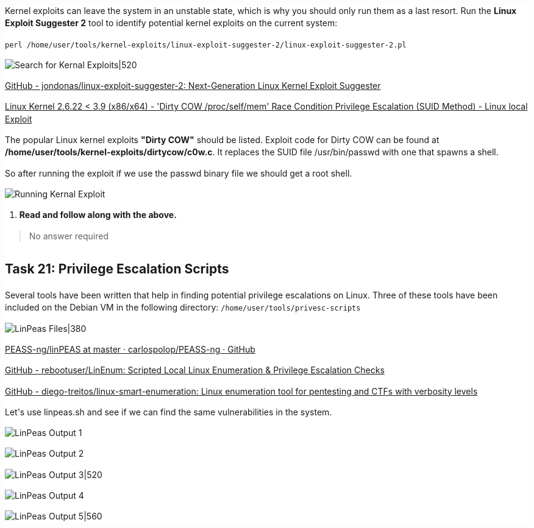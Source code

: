 Kernel exploits can leave the system in an unstable state, which is why you should only run them as a last resort. Run the **Linux Exploit Suggester 2** tool to identify potential kernel exploits on the current system:

```
perl /home/user/tools/kernel-exploits/linux-exploit-suggester-2/linux-exploit-suggester-2.pl
```

![Search for Kernal Exploits|520](images/thm-linux-privesc/search-kernal-exploits.png)

[GitHub - jondonas/linux-exploit-suggester-2: Next-Generation Linux Kernel Exploit Suggester](https://github.com/jondonas/linux-exploit-suggester-2)

[Linux Kernel 2.6.22 < 3.9 (x86/x64) - 'Dirty COW /proc/self/mem' Race Condition Privilege Escalation (SUID Method) - Linux local Exploit](https://www.exploit-db.com/exploits/40616)

The popular Linux kernel exploits **"Dirty COW"** should be listed. Exploit code for Dirty COW can be found at **/home/user/tools/kernel-exploits/dirtycow/c0w.c**. It replaces the SUID file /usr/bin/passwd with one that spawns a shell.

So after running the exploit if we use the passwd binary file we should get a root shell.

![Running Kernal Exploit](images/thm-linux-privesc/exeuting-kernel-exploit.png)

1. **Read and follow along with the above.**

> No answer required

## Task 21: Privilege Escalation Scripts

Several tools have been written that help in finding potential privilege escalations on Linux. Three of these tools have been included on the Debian VM in the following directory: `/home/user/tools/privesc-scripts`

![LinPeas Files|380](images/thm-linux-privesc/linpeas-files.png)

[PEASS-ng/linPEAS at master · carlospolop/PEASS-ng · GitHub](https://github.com/carlospolop/privilege-escalation-awesome-scripts-suite/tree/master/linPEAS)

[GitHub - rebootuser/LinEnum: Scripted Local Linux Enumeration & Privilege Escalation Checks](https://github.com/rebootuser/LinEnum)

[GitHub - diego-treitos/linux-smart-enumeration: Linux enumeration tool for pentesting and CTFs with verbosity levels](https://github.com/diego-treitos/linux-smart-enumeration)

Let's use linpeas.sh and see if we can find the same vulnerabilities in the system.

![LinPeas Output 1](images/thm-linux-privesc/target-osint-1.png)

![LinPeas Output 2](images/thm-linux-privesc/target-osint-2.png)

![LinPeas Output 3|520](images/thm-linux-privesc/target-osint-3.png)

![LinPeas Output 4](images/thm-linux-privesc/target-osint-4.png)

![LinPeas Output 5|560](images/thm-linux-privesc/target-osint-5.png)
